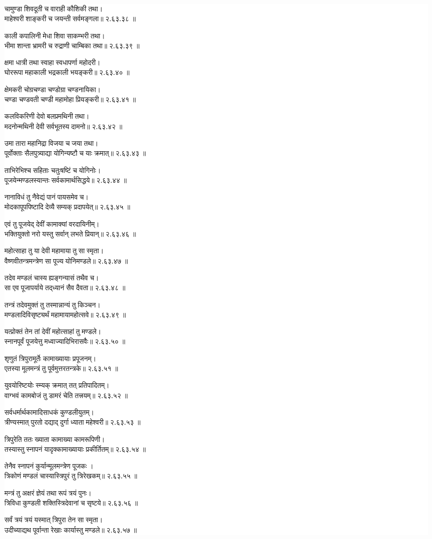 चामुण्डा शिवदूती च वाराही कौशिकी तथा।  
माहेश्वरी शाङ्करी च जयन्ती सर्वमङ्गला॥ २.६३.३८ ॥  
  
काली कपालिनी मेधा शिवा साकम्भरी तथा।  
भीमा शान्ता भ्रामरी च रुद्राणी चाम्बिका तथा॥ २.६३.३९ ॥  
  
क्षमा धात्री तथा स्वाहा स्वधापर्णा महोदरी।  
घोररूपा महाकाली भद्रकाली भयङ्करी॥ २.६३.४० ॥  
  
क्षेमकरी चोग्रचण्डा चण्डोग्रा चण्डनायिका।  
चण्डा चण्डवती चण्डी महामोहा प्रियङ्करी॥ २.६३.४१ ॥  
  
कलविकरिणी देवो बलप्रमथिनी तथा।  
मदनोन्मथिनी देवी सर्वभूतस्य दामनो॥ २.६३.४२ ॥  
  
उमा तारा महानिद्रा विजया च जया तथा।  
पूर्वोक्ताः सैलपुत्र्याद्या योगिन्यष्टौ च याः क्रमात्॥ २.६३.४३ ॥  
  
ताभिरेभिश्च सहिताः चतुःषष्टिं च योगिनोः।  
पूजयेन्मण्डलस्यान्तः सर्वकामार्थसिद्धये॥ २.६३.४४ ॥  
  
नानाविधं तु नैवेद्यं पानं पायसमेव च।  
मोदकापूपपिष्टादि देव्यै सम्यक् प्रदापयेत्॥ २.६३.४५ ॥  
  
एवं तु पूजयेद् देवीं कामाक्यां वरदायिनीम्।  
भक्तियुक्तो नरो यस्तु सर्वान् लभते प्रियान्॥ २.६३.४६ ॥  
  
महोत्साहा तु या देवी महामाया तु सा स्मृता।  
वैष्णवीतन्त्रमन्त्रेण सा पूज्य योनिमण्डले॥ २.६३.४७ ॥  
  
तदेव मण्डलं चास्य ह्यङ्गन्यासं तथैव च।  
सा एव पूजापर्याये तद्‌ध्यानं सैव दैवता॥ २.६३.४८ ॥  
  
तन्त्रं तदेवमुक्तं तु तस्मान्नान्यं तु किञ्चन।  
मण्डलादिविसृष्ट्यर्थं महामायामहोत्सवे॥ २.६३.४९ ॥  
  
यत्प्रोक्तं तेन तां देवीं महोत्साहां तु मण्डले।  
स्नानपूर्वं पूजयेत्तु मध्वाज्यादिभिरासवैः॥ २.६३.५० ॥  
  
शृणुतं त्रिपुरामूर्तेः कामाख्यायाः प्रपूजनम्।  
एतस्या मूलमन्त्रं तु पूर्वमुत्तरतन्त्रके॥ २.६३.५१ ॥  
  
युवयोरिष्टयोः स्म्यक् क्रमात् तत् प्रतिपादितम्।  
वाग्भवं कामबोजं तु डामरं चेति तत्त्रयम्॥ २.६३.५२ ॥  
  
सर्वधर्मार्थकामादिसाधकं कुण्डलीयुतम्।  
त्रीण्यस्मात् पुरतो दद्याद् दुर्गा ध्याता महेश्वरी॥ २.६३.५३ ॥  
  
त्रिपुरेति ततः ख्याता कामाख्या कामरूपिणी।  
तस्यास्तु स्नापनं यादृक्कामाख्यायाः प्रकीर्तितम्॥ २.६३.५४ ॥  
  
तेनैव स्नापनं कुर्यान्मूलमन्त्रेण पूजकः ।  
त्रिकोणं मण्डलं चास्यास्त्रिपुरं तु त्रिरेखकम्॥ २.६३.५५ ॥  
  
मन्त्रं तु अक्षरं ज्ञेयं तथा रूपं त्रयं पुनः।  
त्रिविधा कुण्डली शक्तिस्त्रिदेवानां च सृष्टये॥ २.६३.५६ ॥  
  
सर्वं त्रयं त्रयं यस्मात् त्रिपुरा तेन सा स्मृता।  
उदीच्याद्यथ पूर्वान्ता रेखाः कार्यास्तु मण्डले॥ २.६३.५७ ॥  
  